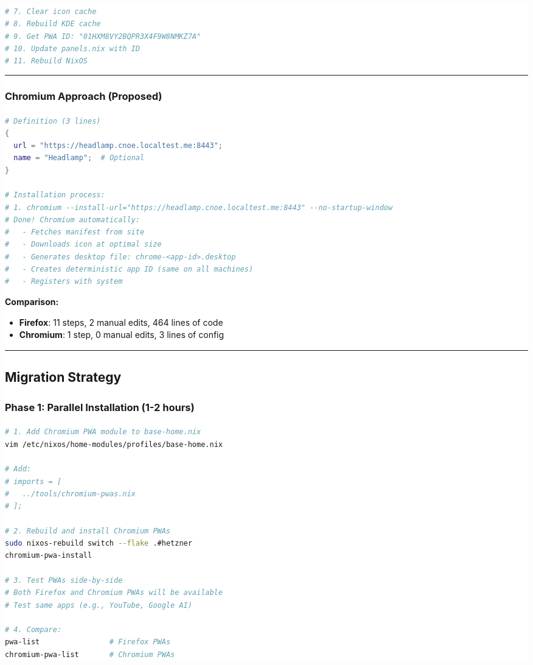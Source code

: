 ```nix
# 7. Clear icon cache
# 8. Rebuild KDE cache
# 9. Get PWA ID: "01HXM8VY2BQPR3X4F9W8NMKZ7A"
# 10. Update panels.nix with ID
# 11. Rebuild NixOS
```

---

### Chromium Approach (Proposed)
```nix
# Definition (3 lines)
{
  url = "https://headlamp.cnoe.localtest.me:8443";
  name = "Headlamp";  # Optional
}

# Installation process:
# 1. chromium --install-url="https://headlamp.cnoe.localtest.me:8443" --no-startup-window
# Done! Chromium automatically:
#   - Fetches manifest from site
#   - Downloads icon at optimal size
#   - Generates desktop file: chrome-<app-id>.desktop
#   - Creates deterministic app ID (same on all machines)
#   - Registers with system
```

**Comparison:**
- **Firefox**: 11 steps, 2 manual edits, 464 lines of code
- **Chromium**: 1 step, 0 manual edits, 3 lines of config

---

## Migration Strategy

### Phase 1: Parallel Installation (1-2 hours)

```bash
# 1. Add Chromium PWA module to base-home.nix
vim /etc/nixos/home-modules/profiles/base-home.nix

# Add:
# imports = [
#   ../tools/chromium-pwas.nix
# ];

# 2. Rebuild and install Chromium PWAs
sudo nixos-rebuild switch --flake .#hetzner
chromium-pwa-install

# 3. Test PWAs side-by-side
# Both Firefox and Chromium PWAs will be available
# Test same apps (e.g., YouTube, Google AI)

# 4. Compare:
pwa-list                # Firefox PWAs
chromium-pwa-list       # Chromium PWAs
```
